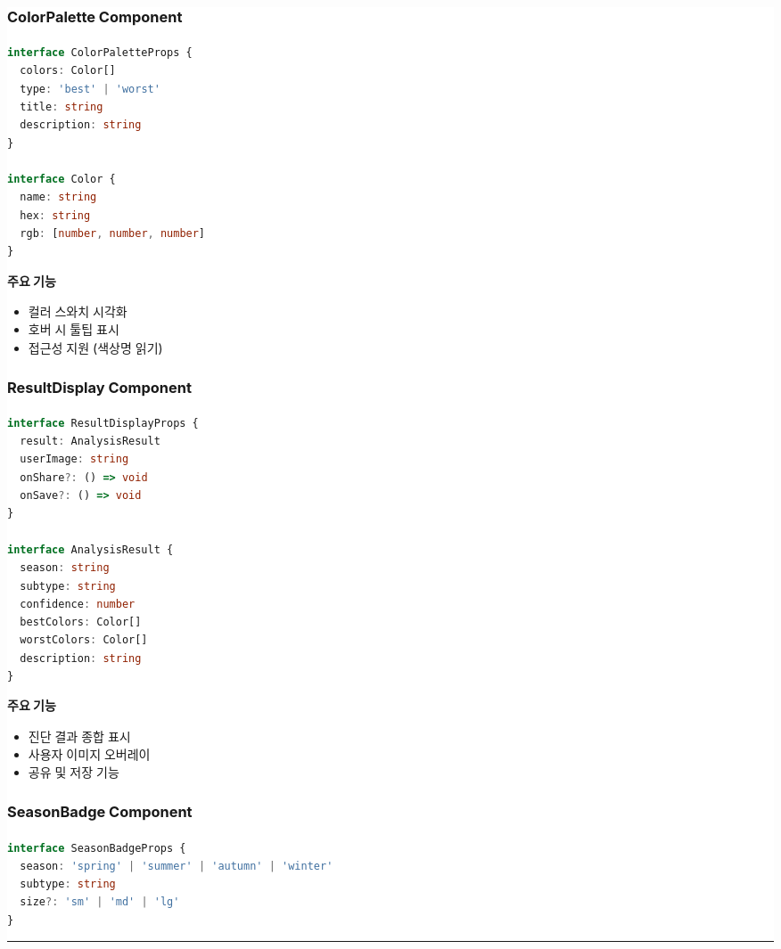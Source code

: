 ### ColorPalette Component
```typescript
interface ColorPaletteProps {
  colors: Color[]
  type: 'best' | 'worst'
  title: string
  description: string
}

interface Color {
  name: string
  hex: string
  rgb: [number, number, number]
}
```

**주요 기능**
- 컬러 스와치 시각화
- 호버 시 툴팁 표시
- 접근성 지원 (색상명 읽기)

### ResultDisplay Component
```typescript
interface ResultDisplayProps {
  result: AnalysisResult
  userImage: string
  onShare?: () => void
  onSave?: () => void
}

interface AnalysisResult {
  season: string
  subtype: string
  confidence: number
  bestColors: Color[]
  worstColors: Color[]
  description: string
}
```

**주요 기능**
- 진단 결과 종합 표시
- 사용자 이미지 오버레이
- 공유 및 저장 기능

### SeasonBadge Component
```typescript
interface SeasonBadgeProps {
  season: 'spring' | 'summer' | 'autumn' | 'winter'
  subtype: string
  size?: 'sm' | 'md' | 'lg'
}
```

---